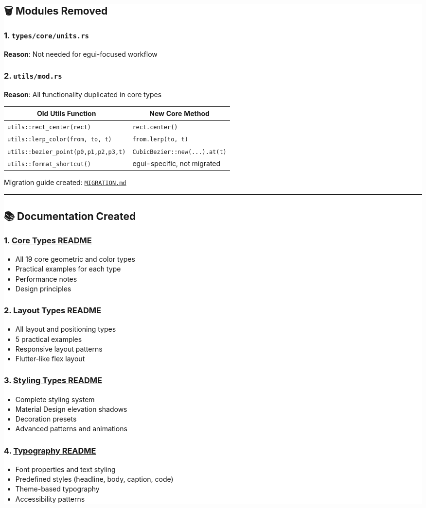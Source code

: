 
## 🗑️ Modules Removed

### 1. `types/core/units.rs`
**Reason**: Not needed for egui-focused workflow

### 2. `utils/mod.rs`
**Reason**: All functionality duplicated in core types

| Old Utils Function | New Core Method |
|-------------------|----------------|
| `utils::rect_center(rect)` | `rect.center()` |
| `utils::lerp_color(from, to, t)` | `from.lerp(to, t)` |
| `utils::bezier_point(p0,p1,p2,p3,t)` | `CubicBezier::new(...).at(t)` |
| `utils::format_shortcut()` | egui-specific, not migrated |

Migration guide created: [`MIGRATION.md`](./MIGRATION.md)

---

## 📚 Documentation Created

### 1. [Core Types README](./src/types/core/README.md)
- All 19 core geometric and color types
- Practical examples for each type
- Performance notes
- Design principles

### 2. [Layout Types README](./src/types/layout/README.md)
- All layout and positioning types
- 5 practical examples
- Responsive layout patterns
- Flutter-like flex layout

### 3. [Styling Types README](./src/types/styling/README.md)
- Complete styling system
- Material Design elevation shadows
- Decoration presets
- Advanced patterns and animations

### 4. [Typography README](./src/types/typography/README.md)
- Font properties and text styling
- Predefined styles (headline, body, caption, code)
- Theme-based typography
- Accessibility patterns
